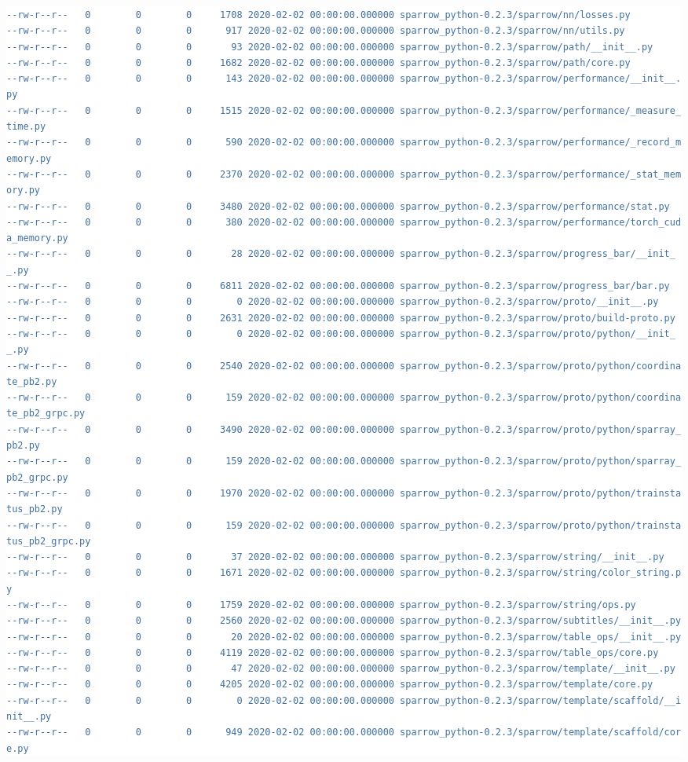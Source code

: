 ```diff
--rw-r--r--   0        0        0     1708 2020-02-02 00:00:00.000000 sparrow_python-0.2.3/sparrow/nn/losses.py
--rw-r--r--   0        0        0      917 2020-02-02 00:00:00.000000 sparrow_python-0.2.3/sparrow/nn/utils.py
--rw-r--r--   0        0        0       93 2020-02-02 00:00:00.000000 sparrow_python-0.2.3/sparrow/path/__init__.py
--rw-r--r--   0        0        0     1682 2020-02-02 00:00:00.000000 sparrow_python-0.2.3/sparrow/path/core.py
--rw-r--r--   0        0        0      143 2020-02-02 00:00:00.000000 sparrow_python-0.2.3/sparrow/performance/__init__.py
--rw-r--r--   0        0        0     1515 2020-02-02 00:00:00.000000 sparrow_python-0.2.3/sparrow/performance/_measure_time.py
--rw-r--r--   0        0        0      590 2020-02-02 00:00:00.000000 sparrow_python-0.2.3/sparrow/performance/_record_memory.py
--rw-r--r--   0        0        0     2370 2020-02-02 00:00:00.000000 sparrow_python-0.2.3/sparrow/performance/_stat_memory.py
--rw-r--r--   0        0        0     3480 2020-02-02 00:00:00.000000 sparrow_python-0.2.3/sparrow/performance/stat.py
--rw-r--r--   0        0        0      380 2020-02-02 00:00:00.000000 sparrow_python-0.2.3/sparrow/performance/torch_cuda_memory.py
--rw-r--r--   0        0        0       28 2020-02-02 00:00:00.000000 sparrow_python-0.2.3/sparrow/progress_bar/__init__.py
--rw-r--r--   0        0        0     6811 2020-02-02 00:00:00.000000 sparrow_python-0.2.3/sparrow/progress_bar/bar.py
--rw-r--r--   0        0        0        0 2020-02-02 00:00:00.000000 sparrow_python-0.2.3/sparrow/proto/__init__.py
--rw-r--r--   0        0        0     2631 2020-02-02 00:00:00.000000 sparrow_python-0.2.3/sparrow/proto/build-proto.py
--rw-r--r--   0        0        0        0 2020-02-02 00:00:00.000000 sparrow_python-0.2.3/sparrow/proto/python/__init__.py
--rw-r--r--   0        0        0     2540 2020-02-02 00:00:00.000000 sparrow_python-0.2.3/sparrow/proto/python/coordinate_pb2.py
--rw-r--r--   0        0        0      159 2020-02-02 00:00:00.000000 sparrow_python-0.2.3/sparrow/proto/python/coordinate_pb2_grpc.py
--rw-r--r--   0        0        0     3490 2020-02-02 00:00:00.000000 sparrow_python-0.2.3/sparrow/proto/python/sparray_pb2.py
--rw-r--r--   0        0        0      159 2020-02-02 00:00:00.000000 sparrow_python-0.2.3/sparrow/proto/python/sparray_pb2_grpc.py
--rw-r--r--   0        0        0     1970 2020-02-02 00:00:00.000000 sparrow_python-0.2.3/sparrow/proto/python/trainstatus_pb2.py
--rw-r--r--   0        0        0      159 2020-02-02 00:00:00.000000 sparrow_python-0.2.3/sparrow/proto/python/trainstatus_pb2_grpc.py
--rw-r--r--   0        0        0       37 2020-02-02 00:00:00.000000 sparrow_python-0.2.3/sparrow/string/__init__.py
--rw-r--r--   0        0        0     1671 2020-02-02 00:00:00.000000 sparrow_python-0.2.3/sparrow/string/color_string.py
--rw-r--r--   0        0        0     1759 2020-02-02 00:00:00.000000 sparrow_python-0.2.3/sparrow/string/ops.py
--rw-r--r--   0        0        0     2560 2020-02-02 00:00:00.000000 sparrow_python-0.2.3/sparrow/subtitles/__init__.py
--rw-r--r--   0        0        0       20 2020-02-02 00:00:00.000000 sparrow_python-0.2.3/sparrow/table_ops/__init__.py
--rw-r--r--   0        0        0     4119 2020-02-02 00:00:00.000000 sparrow_python-0.2.3/sparrow/table_ops/core.py
--rw-r--r--   0        0        0       47 2020-02-02 00:00:00.000000 sparrow_python-0.2.3/sparrow/template/__init__.py
--rw-r--r--   0        0        0     4205 2020-02-02 00:00:00.000000 sparrow_python-0.2.3/sparrow/template/core.py
--rw-r--r--   0        0        0        0 2020-02-02 00:00:00.000000 sparrow_python-0.2.3/sparrow/template/scaffold/__init__.py
--rw-r--r--   0        0        0      949 2020-02-02 00:00:00.000000 sparrow_python-0.2.3/sparrow/template/scaffold/core.py
```